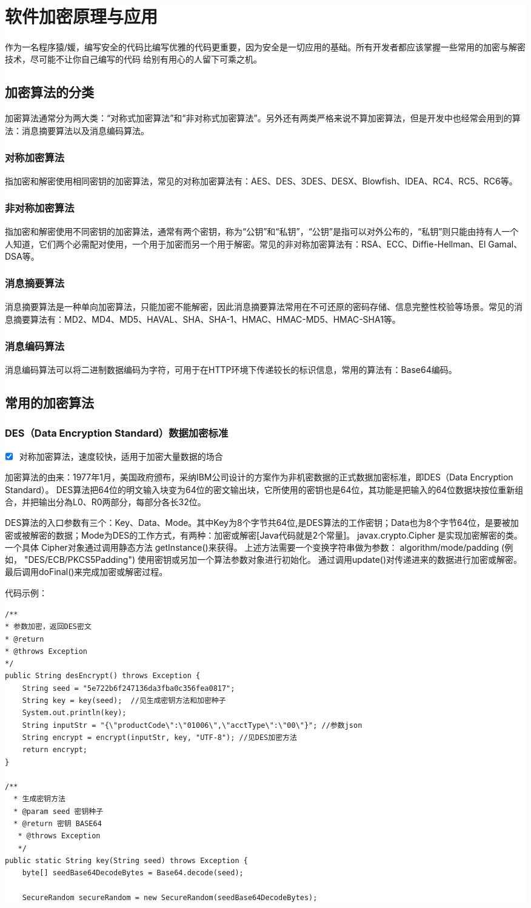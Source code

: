 #  软件加密原理与应用
作为一名程序猿/媛，编写安全的代码比编写优雅的代码更重要，因为安全是一切应用的基础。所有开发者都应该掌握一些常用的加密与解密技术，尽可能不让你自己编写的代码
给别有用心的人留下可乘之机。
## 加密算法的分类
加密算法通常分为两大类：“对称式加密算法”和“非对称式加密算法”。另外还有两类严格来说不算加密算法，但是开发中也经常会用到的算法：消息摘要算法以及消息编码算法。
### 对称加密算法
指加密和解密使用相同密钥的加密算法，常见的对称加密算法有：AES、DES、3DES、DESX、Blowfish、IDEA、RC4、RC5、RC6等。
### 非对称加密算法
指加密和解密使用不同密钥的加密算法，通常有两个密钥，称为“公钥”和“私钥”，“公钥”是指可以对外公布的，“私钥”则只能由持有人一个人知道，它们两个必需配对使用，一个用于加密而另一个用于解密。常见的非对称加密算法有：RSA、ECC、Diffie-Hellman、El Gamal、DSA等。
### 消息摘要算法
消息摘要算法是一种单向加密算法，只能加密不能解密，因此消息摘要算法常用在不可还原的密码存储、信息完整性校验等场景。常见的消息摘要算法有：MD2、MD4、MD5、HAVAL、SHA、SHA-1、HMAC、HMAC-MD5、HMAC-SHA1等。
### 消息编码算法
消息编码算法可以将二进制数据编码为字符，可用于在HTTP环境下传递较长的标识信息，常用的算法有：Base64编码。

## 常用的加密算法
### DES（Data Encryption Standard）数据加密标准
- [x] 对称加密算法，速度较快，适用于加密大量数据的场合

加密算法的由来：1977年1月，美国政府颁布，采纳IBM公司设计的方案作为非机密数据的正式数据加密标准，即DES（Data Encryption Standard）。
DES算法把64位的明文输入块变为64位的密文输出块，它所使用的密钥也是64位，其功能是把输入的64位数据块按位重新组合，并把输出分為L0、R0两部分，每部分各长32位。

DES算法的入口参数有三个：Key、Data、Mode。其中Key为8个字节共64位,是DES算法的工作密钥；Data也为8个字节64位，是要被加密或被解密的数据；Mode为DES的工作方式，有两种：加密或解密[Java代码就是2个常量]。
javax.crypto.Cipher 是实现加密解密的类。
一个具体 Cipher对象通过调用静态方法 getInstance()来获得。
上述方法需要一个变换字符串做为参数： algorithm/mode/padding (例如， "DES/ECB/PKCS5Padding") 
使用密钥或另加一个算法参数对象进行初始化。
通过调用update()对传递进来的数据进行加密或解密。
最后调用doFinal()来完成加密或解密过程。

代码示例：

```
/**
* 参数加密，返回DES密文
* @return
* @throws Exception
*/
public String desEncrypt() throws Exception {
	String seed = "5e722b6f247136da3fba0c356fea0817";
	String key = key(seed);  //见生成密钥方法和加密种子
	System.out.println(key);
	String inputStr = "{\"productCode\":\"01006\",\"acctType\":\"00\"}"; //参数json
	String encrypt = encrypt(inputStr, key, "UTF-8"); //见DES加密方法
	return encrypt;
}

/**
  * 生成密钥方法
  * @param seed 密钥种子
  * @return 密钥 BASE64
   * @throws Exception
   */
public static String key(String seed) throws Exception {
	byte[] seedBase64DecodeBytes = Base64.decode(seed);
	
	SecureRandom secureRandom = new SecureRandom(seedBase64DecodeBytes);
```